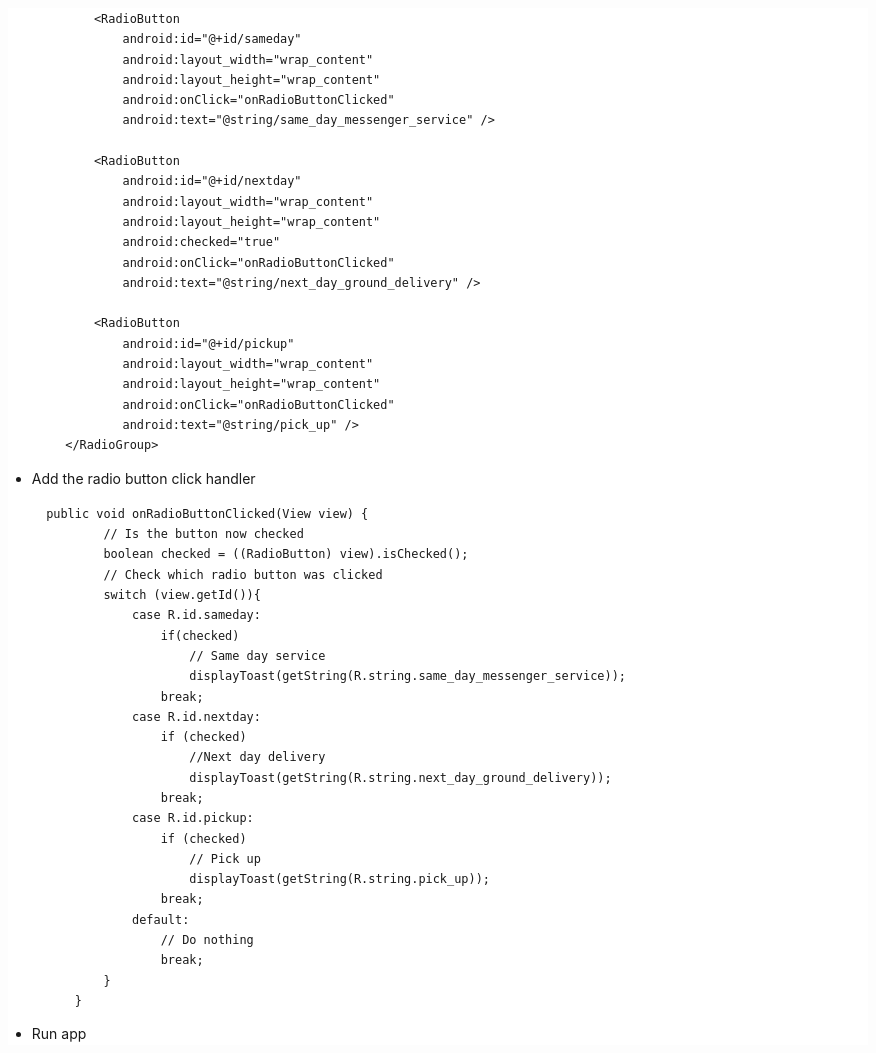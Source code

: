                 <RadioButton
                    android:id="@+id/sameday"
                    android:layout_width="wrap_content"
                    android:layout_height="wrap_content"
                    android:onClick="onRadioButtonClicked"
                    android:text="@string/same_day_messenger_service" />

                <RadioButton
                    android:id="@+id/nextday"
                    android:layout_width="wrap_content"
                    android:layout_height="wrap_content"
                    android:checked="true"
                    android:onClick="onRadioButtonClicked"
                    android:text="@string/next_day_ground_delivery" />

                <RadioButton
                    android:id="@+id/pickup"
                    android:layout_width="wrap_content"
                    android:layout_height="wrap_content"
                    android:onClick="onRadioButtonClicked"
                    android:text="@string/pick_up" />
            </RadioGroup>

- Add the radio button click handler

        public void onRadioButtonClicked(View view) {
                // Is the button now checked
                boolean checked = ((RadioButton) view).isChecked();
                // Check which radio button was clicked
                switch (view.getId()){
                    case R.id.sameday:
                        if(checked)
                            // Same day service
                            displayToast(getString(R.string.same_day_messenger_service));
                        break;
                    case R.id.nextday:
                        if (checked)
                            //Next day delivery
                            displayToast(getString(R.string.next_day_ground_delivery));
                        break;
                    case R.id.pickup:
                        if (checked)
                            // Pick up
                            displayToast(getString(R.string.pick_up));
                        break;
                    default:
                        // Do nothing
                        break;
                }
            }

- Run app
